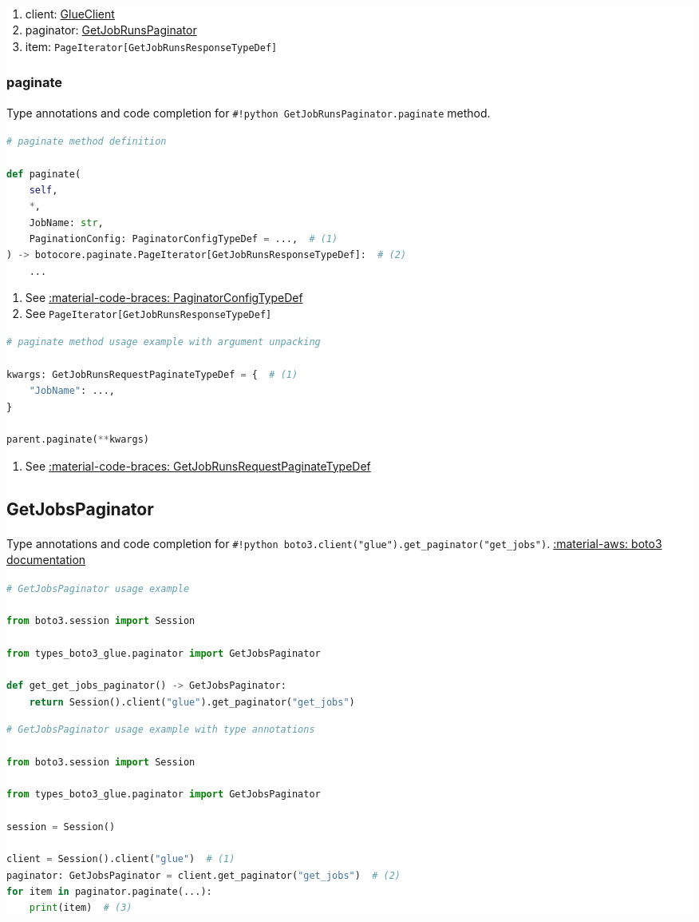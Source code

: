 1. client: [GlueClient](./client.md)
2. paginator: [GetJobRunsPaginator](./paginators.md#getjobrunspaginator)
3. item: `PageIterator[GetJobRunsResponseTypeDef]`


### paginate

Type annotations and code completion for `#!python GetJobRunsPaginator.paginate` method.

```python
# paginate method definition

def paginate(
    self,
    *,
    JobName: str,
    PaginationConfig: PaginatorConfigTypeDef = ...,  # (1)
) -> botocore.paginate.PageIterator[GetJobRunsResponseTypeDef]:  # (2)
    ...
```

1. See [:material-code-braces: PaginatorConfigTypeDef](./type_defs.md#paginatorconfigtypedef)
2. See `PageIterator[GetJobRunsResponseTypeDef]`


```python
# paginate method usage example with argument unpacking

kwargs: GetJobRunsRequestPaginateTypeDef = {  # (1)
    "JobName": ...,
}

parent.paginate(**kwargs)
```

1. See [:material-code-braces: GetJobRunsRequestPaginateTypeDef](./type_defs.md#getjobrunsrequestpaginatetypedef)
## GetJobsPaginator

Type annotations and code completion for `#!python boto3.client("glue").get_paginator("get_jobs")`.
[:material-aws: boto3 documentation](https://boto3.amazonaws.com/v1/documentation/api/latest/reference/services/glue/paginator/GetJobs.html#Glue.Paginator.GetJobs)

```python
# GetJobsPaginator usage example

from boto3.session import Session

from types_boto3_glue.paginator import GetJobsPaginator

def get_get_jobs_paginator() -> GetJobsPaginator:
    return Session().client("glue").get_paginator("get_jobs")
```

```python
# GetJobsPaginator usage example with type annotations

from boto3.session import Session

from types_boto3_glue.paginator import GetJobsPaginator

session = Session()

client = Session().client("glue")  # (1)
paginator: GetJobsPaginator = client.get_paginator("get_jobs")  # (2)
for item in paginator.paginate(...):
    print(item)  # (3)
```
